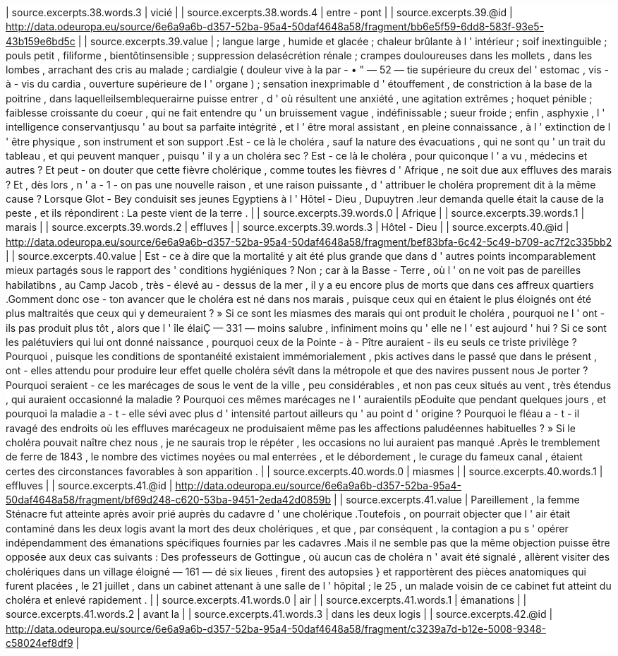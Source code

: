 | source.excerpts.38.words.3 | vicié |
| source.excerpts.38.words.4 | entre - pont |
| source.excerpts.39.@id | http://data.odeuropa.eu/source/6e6a9a6b-d357-52ba-95a4-50daf4648a58/fragment/bb6e5f59-6dd8-583f-93e5-43b159e6bd5c |
| source.excerpts.39.value | ; langue large , humide et glacée ; chaleur brûlante à l ' intérieur ; soif inextinguible ; pouls petit , filiforme , bientôtinsensible ; suppression delasécrétion rénale ; crampes douloureuses dans les mollets , dans les lombes , arrachant des cris au malade ; cardialgie ( douleur vive à la par - • " — 52 — tie supérieure du creux del ' estomac , vis - à - vis du cardia , ouverture supérieure de l ' organe ) ; sensation inexprimable d ' étouffement , de constriction à la base de la poitrine , dans laquelleilsemblequerairne puisse entrer , d ' où résultent une anxiété , une agitation extrêmes ; hoquet pénible ; faiblesse croissante du coeur , qui ne fait entendre qu ' un bruissement vague , indéfinissable ; sueur froide ; enfin , asphyxie , l ' intelligence conservantjusqu ' au bout sa parfaite intégrité , et l ' être moral assistant , en pleine connaissance , à l ' extinction de l ' être physique , son instrument et son support .Est - ce là le choléra , sauf la nature des évacuations , qui ne sont qu ' un trait du tableau , et qui peuvent manquer , puisqu ' il y a un choléra sec ? Est - ce là le choléra , pour quiconque l ' a vu , médecins et autres ? Et peut - on douter que cette fièvre cholérique , comme toutes les fièvres d ' Afrique , ne soit due aux effluves des marais ? Et , dès lors , n ' a - 1 - on pas une nouvelle raison , et une raison puissante , d ' attribuer le choléra proprement dit à la même cause ? Lorsque Glot - Bey conduisit ses jeunes Egyptiens à l ' Hôtel - Dieu , Dupuytren .leur demanda quelle était la cause de la peste , et ils répondirent : La peste vient de la terre . |
| source.excerpts.39.words.0 | Afrique |
| source.excerpts.39.words.1 | marais |
| source.excerpts.39.words.2 | effluves |
| source.excerpts.39.words.3 | Hôtel - Dieu |
| source.excerpts.40.@id | http://data.odeuropa.eu/source/6e6a9a6b-d357-52ba-95a4-50daf4648a58/fragment/bef83bfa-6c42-5c49-b709-ac7f2c335bb2 |
| source.excerpts.40.value | Est - ce à dire que la mortalité y ait été plus grande que dans d ' autres points incomparablement mieux partagés sous le rapport des ' conditions hygiéniques ? Non ; car à la Basse - Terre , où l ' on ne voit pas de pareilles habilatibns , au Camp Jacob , très - élevé au - dessus de la mer , il y a eu encore plus de morts que dans ces affreux quartiers .Gomment donc ose - ton avancer que le choléra est né dans nos marais , puisque ceux qui en étaient le plus éloignés ont été plus maltraités que ceux qui y demeuraient ? » Si ce sont les miasmes des marais qui ont produit le choléra , pourquoi ne l ' ont - ils pas produit plus tôt , alors que l ' île élaiÇ — 331 — moins salubre , infiniment moins qu ' elle ne l ' est aujourd ' hui ? Si ce sont les palétuviers qui lui ont donné naissance , pourquoi ceux de la Pointe - à - Pître auraient - ils eu seuls ce triste privilège ? Pourquoi , puisque les conditions de spontanéité existaient immémorialement , pkis actives dans le passé que dans le présent , ont - elles attendu pour produire leur effet quelle choléra sévît dans la métropole et que des navires pussent nous Je porter ? Pourquoi seraient - ce les marécages de sous le vent de la ville , peu considérables , et non pas ceux situés au vent , très étendus , qui auraient occasionné la maladie ? Pourquoi ces mêmes marécages ne l ' auraientils pEoduite que pendant quelques jours , et pourquoi la maladie a - t - elle sévi avec plus d ' intensité partout ailleurs qu ' au point d ' origine ? Pourquoi le fléau a - t - il ravagé des endroits où les effluves marécageux ne produisaient même pas les affections paludéennes habituelles ? » Si le choléra pouvait naître chez nous , je ne saurais trop le répéter , les occasions no lui auraient pas manqué .Après le tremblement de ferre de 1843 , le nombre des victimes noyées ou mal enterrées , et le débordement , le curage du fameux canal , étaient certes des circonstances favorables à son apparition . |
| source.excerpts.40.words.0 | miasmes |
| source.excerpts.40.words.1 | effluves |
| source.excerpts.41.@id | http://data.odeuropa.eu/source/6e6a9a6b-d357-52ba-95a4-50daf4648a58/fragment/bf69d248-c620-53ba-9451-2eda42d0859b |
| source.excerpts.41.value | Pareillement , la femme Sténacre fut atteinte après avoir prié auprès du cadavre d ' une cholérique .Toutefois , on pourrait objecter que l ' air était contaminé dans les deux logis avant la mort des deux cholériques , et que , par conséquent , la contagion a pu s ' opérer indépendamment des émanations spécifiques fournies par les cadavres .Mais il ne semble pas que la même objection puisse être opposée aux deux cas suivants : Des professeurs de Gottingue , où aucun cas de choléra n ' avait été signalé , allèrent visiter des cholériques dans un village éloigné — 161 — dé six lieues , firent des autopsies } et rapportèrent des pièces anatomiques qui furent placées , le 21 juillet , dans un cabinet attenant à une salle de l ' hôpital ; le 25 , un malade voisin de ce cabinet fut atteint du choléra et enlevé rapidement . |
| source.excerpts.41.words.0 | air |
| source.excerpts.41.words.1 | émanations |
| source.excerpts.41.words.2 | avant la |
| source.excerpts.41.words.3 | dans les deux logis |
| source.excerpts.42.@id | http://data.odeuropa.eu/source/6e6a9a6b-d357-52ba-95a4-50daf4648a58/fragment/c3239a7d-b12e-5008-9348-c58024ef8df9 |